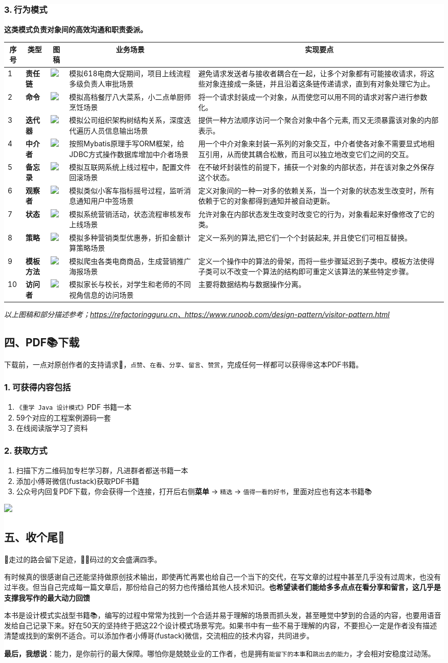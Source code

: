 ### 3. 行为模式

**这类模式负责对象间的高效沟通和职责委派。**

| 序号 | 类型         | 图稿                                                       | 业务场景                                                     | 实现要点                                                     |
| ---- | ------------ | ---------------------------------------------------------- | ------------------------------------------------------------ | ------------------------------------------------------------ |
| 1    | **责任链**   | ![](https://bugstack.cn/assets/images/2020/design/31.png)  | 模拟618电商大促期间，项目上线流程多级负责人审批场景          | 避免请求发送者与接收者耦合在一起，让多个对象都有可能接收请求，将这些对象连接成一条链，并且沿着这条链传递请求，直到有对象处理它为止。 |
| 2    | **命令**     | ![](https://bugstack.cn/assets/images/2020/design/32.png)  | 模拟高档餐厅八大菜系，小二点单厨师烹饪场景                   | 将一个请求封装成一个对象，从而使您可以用不同的请求对客户进行参数化。 |
| 3    | **迭代器**   | ![](https://bugstack.cn/assets/images/2020/design/33.png)  | 模拟公司组织架构树结构关系，深度迭代遍历人员信息输出场景     | 提供一种方法顺序访问一个聚合对象中各个元素, 而又无须暴露该对象的内部表示。 |
| 4    | **中介者**   | ![](https://bugstack.cn/assets/images/2020/design/34.png)  | 按照Mybatis原理手写ORM框架，给JDBC方式操作数据库增加中介者场景 | 用一个中介对象来封装一系列的对象交互，中介者使各对象不需要显式地相互引用，从而使其耦合松散，而且可以独立地改变它们之间的交互。 |
| 5    | **备忘录**   | ![](https://bugstack.cn/assets/images/2020/design/35.png)  | 模拟互联网系统上线过程中，配置文件回滚场景                   | 在不破坏封装性的前提下，捕获一个对象的内部状态，并在该对象之外保存这个状态。 |
| 6    | **观察者**   | ![](https://bugstack.cn/assets/images/2020/design/36.png)  | 模拟类似小客车指标摇号过程，监听消息通知用户中签场景         | 定义对象间的一种一对多的依赖关系，当一个对象的状态发生改变时，所有依赖于它的对象都得到通知并被自动更新。 |
| 7    | **状态**     | ![](https://bugstack.cn/assets/images/2020/design/37.png)  | 模拟系统营销活动，状态流程审核发布上线场景                   | 允许对象在内部状态发生改变时改变它的行为，对象看起来好像修改了它的类。 |
| 8    | **策略**     | ![](https://bugstack.cn/assets/images/2020/design/38.png)  | 模拟多种营销类型优惠券，折扣金额计算策略场景                 | 定义一系列的算法,把它们一个个封装起来, 并且使它们可相互替换。 |
| 9    | **模板方法** | ![](https://bugstack.cn/assets/images/2020/design/39.png)  | 模拟爬虫各类电商商品，生成营销推广海报场景                   | 定义一个操作中的算法的骨架，而将一些步骤延迟到子类中。模板方法使得子类可以不改变一个算法的结构即可重定义该算法的某些特定步骤。 |
| 10   | **访问者**   | ![](https://bugstack.cn/assets/images/2020/design/310.png) | 模拟家长与校长，对学生和老师的不同视角信息的访问场景         | 主要将数据结构与数据操作分离。                               |

*以上图稿和部分描述参考；https://refactoringguru.cn、https://www.runoob.com/design-pattern/visitor-pattern.html*


## 四、PDF📚下载

下载前，一点对原创作者的支持请求😬，`点赞`、`在看`、`分享`、`留言`、`赞赏`，完成任何一样都可以获得🉐这本PDF书籍。

### 1. 可获得内容包括

1. `《重学 Java 设计模式》`PDF 书籍一本
2. 59个对应的工程案例源码一套
3. 在线阅读版学习了资料

### 2. 获取方式

1. 扫描下方二维码加专栏学习群，凡进群者都送书籍一本
2. 添加小傅哥微信(fustack)获取PDF书籍
3. 公众号内回复PDF下载，你会获得一个连接，打开后右侧**菜单** -> `精选` -> `值得一看的好书`，里面对应也有这本书籍📚

![](https://bugstack.cn/assets/images/2020/design/mkt.png)

## 五、收个尾🎉

👣走过的路会留下足迹，👨‍💻‍码过的文会盛满四季。

有时候真的很感谢自己还能坚持做原创技术输出，即使再忙再累也给自己一个当下的交代，在写文章的过程中甚至几乎没有过周末，也没有过半夜。但当自己完成每一篇文章后，那份给自己的努力也传播给其他人技术知识。**也希望读者们能给多多点点在看分享和留言，这几乎是支撑我写作的最大动力回馈**

本书是设计模式实战型书籍📚，编写的过程中常常为找到一个合适并易于理解的场景而抓头发，甚至睡觉中梦到的合适的内容，也要用语音发给自己记录下来。好在50天的坚持终于把这22个设计模式场景写完。如果书中有一些不易于理解的内容，不要担心一定是作者没有描述清楚或找到的案例不适合。可以添加作者小傅哥(fustack)微信，交流相应的技术内容，共同进步。

**最后，我想说**：能力，是你前行的最大保障。哪怕你是兢兢业业的工作者，也是拥有`能留下的本事`和`跳出去的能力`，才会相对安稳度过动荡。